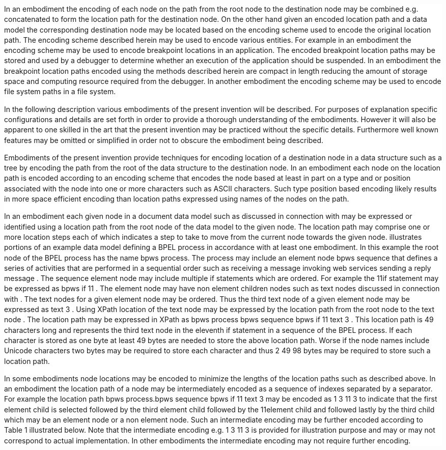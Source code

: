 In an embodiment the encoding of each node on the path from the root node to the destination node may be combined e.g. concatenated to form the location path for the destination node. On the other hand given an encoded location path and a data model the corresponding destination node may be located based on the encoding scheme used to encode the original location path. The encoding scheme described herein may be used to encode various entities. For example in an embodiment the encoding scheme may be used to encode breakpoint locations in an application. The encoded breakpoint location paths may be stored and used by a debugger to determine whether an execution of the application should be suspended. In an embodiment the breakpoint location paths encoded using the methods described herein are compact in length reducing the amount of storage space and computing resource required from the debugger. In another embodiment the encoding scheme may be used to encode file system paths in a file system.

In the following description various embodiments of the present invention will be described. For purposes of explanation specific configurations and details are set forth in order to provide a thorough understanding of the embodiments. However it will also be apparent to one skilled in the art that the present invention may be practiced without the specific details. Furthermore well known features may be omitted or simplified in order not to obscure the embodiment being described.

Embodiments of the present invention provide techniques for encoding location of a destination node in a data structure such as a tree by encoding the path from the root of the data structure to the destination node. In an embodiment each node on the location path is encoded according to an encoding scheme that encodes the node based at least in part on a type and or position associated with the node into one or more characters such as ASCII characters. Such type position based encoding likely results in more space efficient encoding than location paths expressed using names of the nodes on the path.

In an embodiment each given node in a document data model such as discussed in connection with may be expressed or identified using a location path from the root node of the data model to the given node. The location path may comprise one or more location steps each of which indicates a step to take to move from the current node towards the given node. illustrates portions of an example data model defining a BPEL process in accordance with at least one embodiment. In this example the root node of the BPEL process has the name bpws process. The process may include an element node bpws sequence that defines a series of activities that are performed in a sequential order such as receiving a message invoking web services sending a reply message . The sequence element node may include multiple if statements which are ordered. For example the 11if statement may be expressed as bpws if 11 . The element node may have non element children nodes such as text nodes discussed in connection with . The text nodes for a given element node may be ordered. Thus the third text node of a given element node may be expressed as text 3 . Using XPath location of the text node may be expressed by the location path from the root node to the text node . The location path may be expressed in XPath as bpws process bpws sequence bpws if 11 text 3 . This location path is 49 characters long and represents the third text node in the eleventh if statement in a sequence of the BPEL process. If each character is stored as one byte at least 49 bytes are needed to store the above location path. Worse if the node names include Unicode characters two bytes may be required to store each character and thus 2 49 98 bytes may be required to store such a location path.

In some embodiments node locations may be encoded to minimize the lengths of the location paths such as described above. In an embodiment the location path of a node may be intermediately encoded as a sequence of indexes separated by a separator. For example the location path bpws process.bpws sequence bpws if 11 text 3 may be encoded as 1 3 11 3 to indicate that the first element child is selected followed by the third element child followed by the 11element child and followed lastly by the third child which may be an element node or a non element node. Such an intermediate encoding may be further encoded according to Table 1 illustrated below. Note that the intermediate encoding e.g. 1 3 11 3 is provided for illustration purpose and may or may not correspond to actual implementation. In other embodiments the intermediate encoding may not require further encoding.
